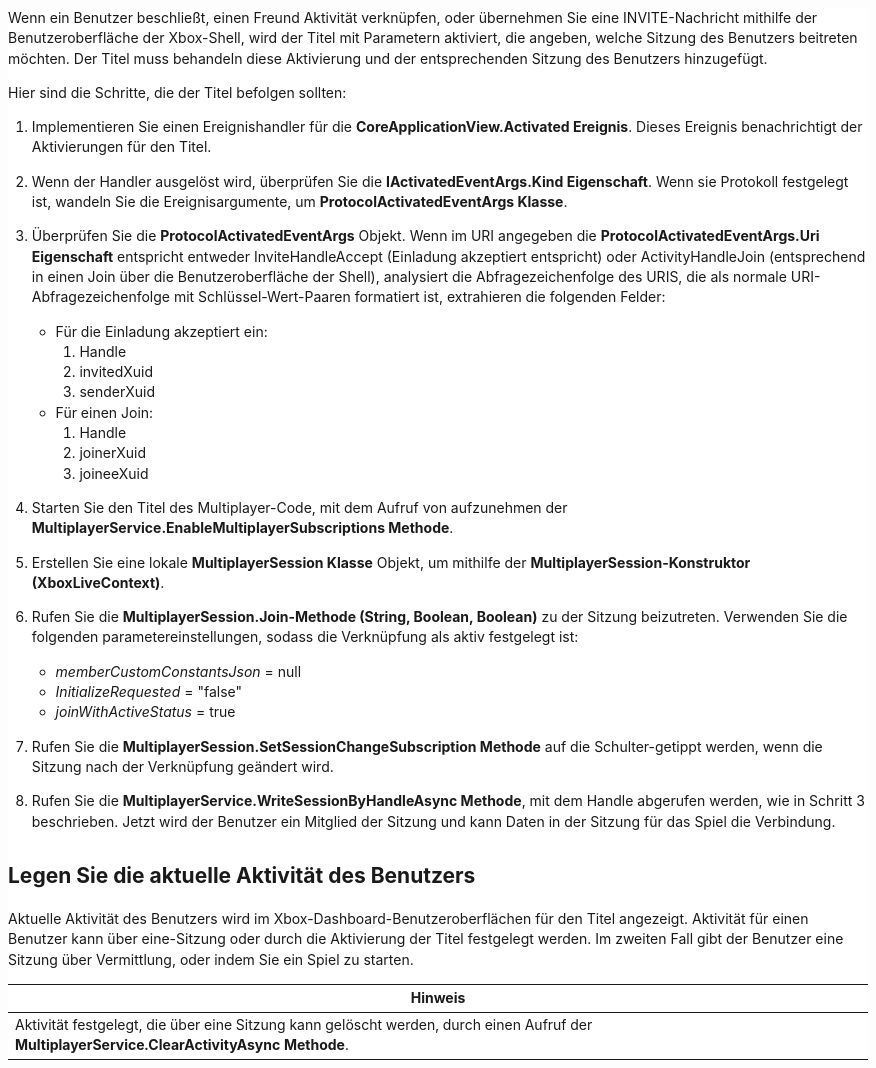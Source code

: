 Wenn ein Benutzer beschließt, einen Freund Aktivität verknüpfen, oder übernehmen Sie eine INVITE-Nachricht mithilfe der Benutzeroberfläche der Xbox-Shell, wird der Titel mit Parametern aktiviert, die angeben, welche Sitzung des Benutzers beitreten möchten. Der Titel muss behandeln diese Aktivierung und der entsprechenden Sitzung des Benutzers hinzugefügt.

Hier sind die Schritte, die der Titel befolgen sollten:

1.  Implementieren Sie einen Ereignishandler für die **CoreApplicationView.Activated Ereignis**. Dieses Ereignis benachrichtigt der Aktivierungen für den Titel.
2.  Wenn der Handler ausgelöst wird, überprüfen Sie die **IActivatedEventArgs.Kind Eigenschaft**. Wenn sie Protokoll festgelegt ist, wandeln Sie die Ereignisargumente, um **ProtocolActivatedEventArgs Klasse**.
3.  Überprüfen Sie die **ProtocolActivatedEventArgs** Objekt. Wenn im URI angegeben die **ProtocolActivatedEventArgs.Uri Eigenschaft** entspricht entweder InviteHandleAccept (Einladung akzeptiert entspricht) oder ActivityHandleJoin (entsprechend in einen Join über die Benutzeroberfläche der Shell), analysiert die Abfragezeichenfolge des URIS, die als normale URI-Abfragezeichenfolge mit Schlüssel-Wert-Paaren formatiert ist, extrahieren die folgenden Felder:
    -   Für die Einladung akzeptiert ein:
        1.  Handle
        2.  invitedXuid
        3.  senderXuid
    -   Für einen Join:
        1.  Handle
        2.  joinerXuid
        3.  joineeXuid

4.  Starten Sie den Titel des Multiplayer-Code, mit dem Aufruf von aufzunehmen der **MultiplayerService.EnableMultiplayerSubscriptions Methode**.
5.  Erstellen Sie eine lokale **MultiplayerSession Klasse** Objekt, um mithilfe der **MultiplayerSession-Konstruktor (XboxLiveContext)**.
6.  Rufen Sie die **MultiplayerSession.Join-Methode (String, Boolean, Boolean)** zu der Sitzung beizutreten. Verwenden Sie die folgenden parametereinstellungen, sodass die Verknüpfung als aktiv festgelegt ist:
    -   *memberCustomConstantsJson* = null
    -   *InitializeRequested* = "false"
    -   *joinWithActiveStatus* = true

7.  Rufen Sie die **MultiplayerSession.SetSessionChangeSubscription Methode** auf die Schulter-getippt werden, wenn die Sitzung nach der Verknüpfung geändert wird.
8.  Rufen Sie die **MultiplayerService.WriteSessionByHandleAsync Methode**, mit dem Handle abgerufen werden, wie in Schritt 3 beschrieben. Jetzt wird der Benutzer ein Mitglied der Sitzung und kann Daten in der Sitzung für das Spiel die Verbindung.

## <a name="set-the-users-current-activity"></a>Legen Sie die aktuelle Aktivität des Benutzers

Aktuelle Aktivität des Benutzers wird im Xbox-Dashboard-Benutzeroberflächen für den Titel angezeigt. Aktivität für einen Benutzer kann über eine-Sitzung oder durch die Aktivierung der Titel festgelegt werden. Im zweiten Fall gibt der Benutzer eine Sitzung über Vermittlung, oder indem Sie ein Spiel zu starten.

| Hinweis                                                                                                                                                  |
|--------------------------------------------------------------------------------------------------------------------------------------------------------------------|
| Aktivität festgelegt, die über eine Sitzung kann gelöscht werden, durch einen Aufruf der **MultiplayerService.ClearActivityAsync Methode**. |
